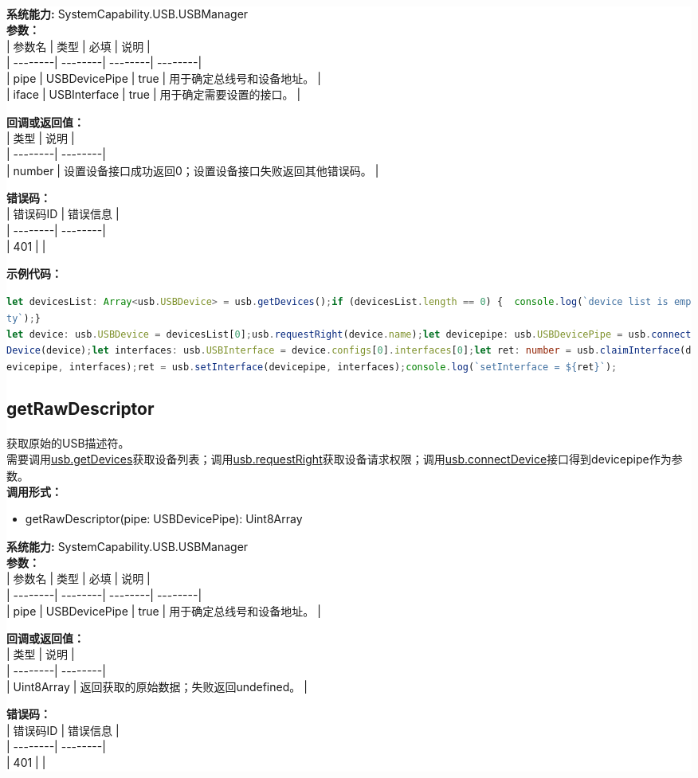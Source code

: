  **系统能力:**  SystemCapability.USB.USBManager    
 **参数：**     
| 参数名 | 类型 | 必填 | 说明 |  
| --------| --------| --------| --------|  
| pipe | USBDevicePipe | true | 用于确定总线号和设备地址。 |  
| iface | USBInterface | true | 用于确定需要设置的接口。 |  
    
 **回调或返回值：**     
| 类型 | 说明 |  
| --------| --------|  
| number | 设置设备接口成功返回0；设置设备接口失败返回其他错误码。 |  
    
    
 **错误码：**     
| 错误码ID | 错误信息 |  
| --------| --------|  
| 401 |  |  
    
 **示例代码：**   
```ts    
let devicesList: Array<usb.USBDevice> = usb.getDevices();if (devicesList.length == 0) {  console.log(`device list is empty`);}  
let device: usb.USBDevice = devicesList[0];usb.requestRight(device.name);let devicepipe: usb.USBDevicePipe = usb.connectDevice(device);let interfaces: usb.USBInterface = device.configs[0].interfaces[0];let ret: number = usb.claimInterface(devicepipe, interfaces);ret = usb.setInterface(devicepipe, interfaces);console.log(`setInterface = ${ret}`);    
```    
  
    
## getRawDescriptor    
获取原始的USB描述符。  
需要调用[usb.getDevices](#usbgetdevices)获取设备列表；调用[usb.requestRight](#usbrequestright)获取设备请求权限；调用[usb.connectDevice](#usbconnectdevice)接口得到devicepipe作为参数。  
 **调用形式：**     
- getRawDescriptor(pipe: USBDevicePipe): Uint8Array  
  
 **系统能力:**  SystemCapability.USB.USBManager    
 **参数：**     
| 参数名 | 类型 | 必填 | 说明 |  
| --------| --------| --------| --------|  
| pipe | USBDevicePipe | true | 用于确定总线号和设备地址。 |  
    
 **回调或返回值：**     
| 类型 | 说明 |  
| --------| --------|  
| Uint8Array | 返回获取的原始数据；失败返回undefined。 |  
    
    
 **错误码：**     
| 错误码ID | 错误信息 |  
| --------| --------|  
| 401 |  |  
    